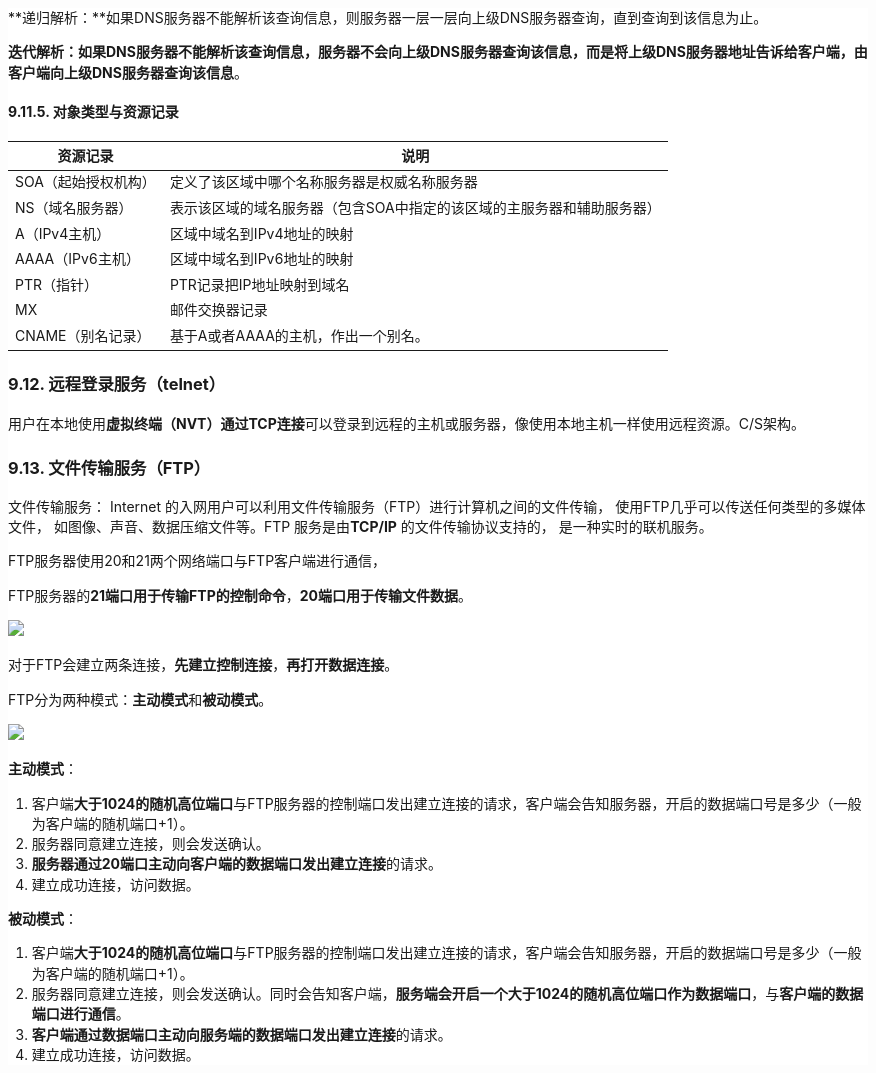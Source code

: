 **递归解析：**如果DNS服务器不能解析该查询信息，则服务器一层一层向上级DNS服务器查询，直到查询到该信息为止。

**迭代解析：**如果DNS服务器不能解析该查询信息，**服务器不会向上级DNS服务器查询该信息，而是将上级DNS服务器地址告诉给客户端**，由**客户端向上级DNS服务器查询该信息**。

#### 9.11.5. 对象类型与资源记录

| 资源记录            | 说明                                                         |
| ------------------- | ------------------------------------------------------------ |
| SOA（起始授权机构） | 定义了该区域中哪个名称服务器是权威名称服务器                 |
| NS（域名服务器）    | 表示该区域的域名服务器（包含SOA中指定的该区域的主服务器和辅助服务器） |
| A（IPv4主机）       | 区域中域名到IPv4地址的映射                                   |
| AAAA（IPv6主机）    | 区域中域名到IPv6地址的映射                                   |
| PTR（指针）         | PTR记录把IP地址映射到域名                                    |
| MX                  | 邮件交换器记录                                               |
| CNAME（别名记录）   | 基于A或者AAAA的主机，作出一个别名。                          |

### 9.12.  远程登录服务（telnet）

用户在本地使用**虚拟终端（NVT）**通过**TCP连接**可以登录到远程的主机或服务器，像使用本地主机一样使用远程资源。C/S架构。

### 9.13.  文件传输服务（FTP）

文件传输服务： Internet 的入网用户可以利用文件传输服务（FTP）进行计算机之间的文件传输， 使用FTP几乎可以传送任何类型的多媒体文件， 如图像、声音、数据压缩文件等。FTP 服务是由**TCP/IP** 的文件传输协议支持的， 是一种实时的联机服务。

FTP服务器使用20和21两个网络端口与FTP客户端进行通信，

FTP服务器的**21端口用于传输FTP的控制命令**，**20端口用于传输文件数据**。

![](https://xiaoliutalk.gitee.io/img/202210192316767.jpg)

对于FTP会建立两条连接，**先建立控制连接**，**再打开数据连接**。

FTP分为两种模式：**主动模式**和**被动模式**。

![](https://xiaoliutalk.gitee.io/img/202210192326904.jpg)

**主动模式**：

1. 客户端**大于1024的随机高位端口**与FTP服务器的控制端口发出建立连接的请求，客户端会告知服务器，开启的数据端口号是多少（一般为客户端的随机端口+1）。
2. 服务器同意建立连接，则会发送确认。
3. **服务器通过20端口主动向客户端的数据端口发出建立连接**的请求。
4. 建立成功连接，访问数据。

**被动模式**：

1. 客户端**大于1024的随机高位端口**与FTP服务器的控制端口发出建立连接的请求，客户端会告知服务器，开启的数据端口号是多少（一般为客户端的随机端口+1）。
2. 服务器同意建立连接，则会发送确认。同时会告知客户端，**服务端会开启一个大于1024的随机高位端口作为数据端口**，与**客户端的数据端口进行通信**。
3. **客户端通过数据端口主动向服务端的数据端口发出建立连接**的请求。
4. 建立成功连接，访问数据。

